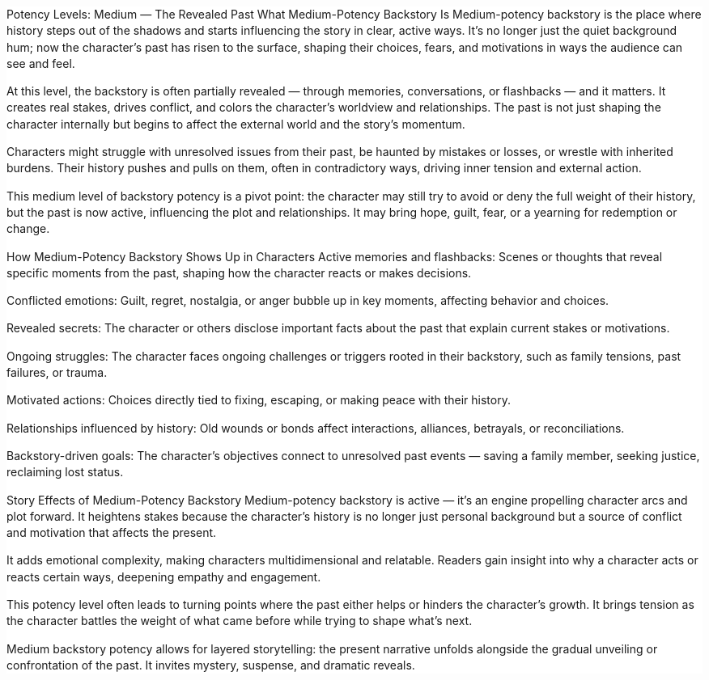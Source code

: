 
Potency Levels: Medium — The Revealed Past
What Medium-Potency Backstory Is
Medium-potency backstory is the place where history steps out of the shadows and starts influencing the story in clear, active ways. It’s no longer just the quiet background hum; now the character’s past has risen to the surface, shaping their choices, fears, and motivations in ways the audience can see and feel.

At this level, the backstory is often partially revealed — through memories, conversations, or flashbacks — and it matters. It creates real stakes, drives conflict, and colors the character’s worldview and relationships. The past is not just shaping the character internally but begins to affect the external world and the story’s momentum.

Characters might struggle with unresolved issues from their past, be haunted by mistakes or losses, or wrestle with inherited burdens. Their history pushes and pulls on them, often in contradictory ways, driving inner tension and external action.

This medium level of backstory potency is a pivot point: the character may still try to avoid or deny the full weight of their history, but the past is now active, influencing the plot and relationships. It may bring hope, guilt, fear, or a yearning for redemption or change.

How Medium-Potency Backstory Shows Up in Characters
Active memories and flashbacks: Scenes or thoughts that reveal specific moments from the past, shaping how the character reacts or makes decisions.

Conflicted emotions: Guilt, regret, nostalgia, or anger bubble up in key moments, affecting behavior and choices.

Revealed secrets: The character or others disclose important facts about the past that explain current stakes or motivations.

Ongoing struggles: The character faces ongoing challenges or triggers rooted in their backstory, such as family tensions, past failures, or trauma.

Motivated actions: Choices directly tied to fixing, escaping, or making peace with their history.

Relationships influenced by history: Old wounds or bonds affect interactions, alliances, betrayals, or reconciliations.

Backstory-driven goals: The character’s objectives connect to unresolved past events — saving a family member, seeking justice, reclaiming lost status.

Story Effects of Medium-Potency Backstory
Medium-potency backstory is active — it’s an engine propelling character arcs and plot forward. It heightens stakes because the character’s history is no longer just personal background but a source of conflict and motivation that affects the present.

It adds emotional complexity, making characters multidimensional and relatable. Readers gain insight into why a character acts or reacts certain ways, deepening empathy and engagement.

This potency level often leads to turning points where the past either helps or hinders the character’s growth. It brings tension as the character battles the weight of what came before while trying to shape what’s next.

Medium backstory potency allows for layered storytelling: the present narrative unfolds alongside the gradual unveiling or confrontation of the past. It invites mystery, suspense, and dramatic reveals.
